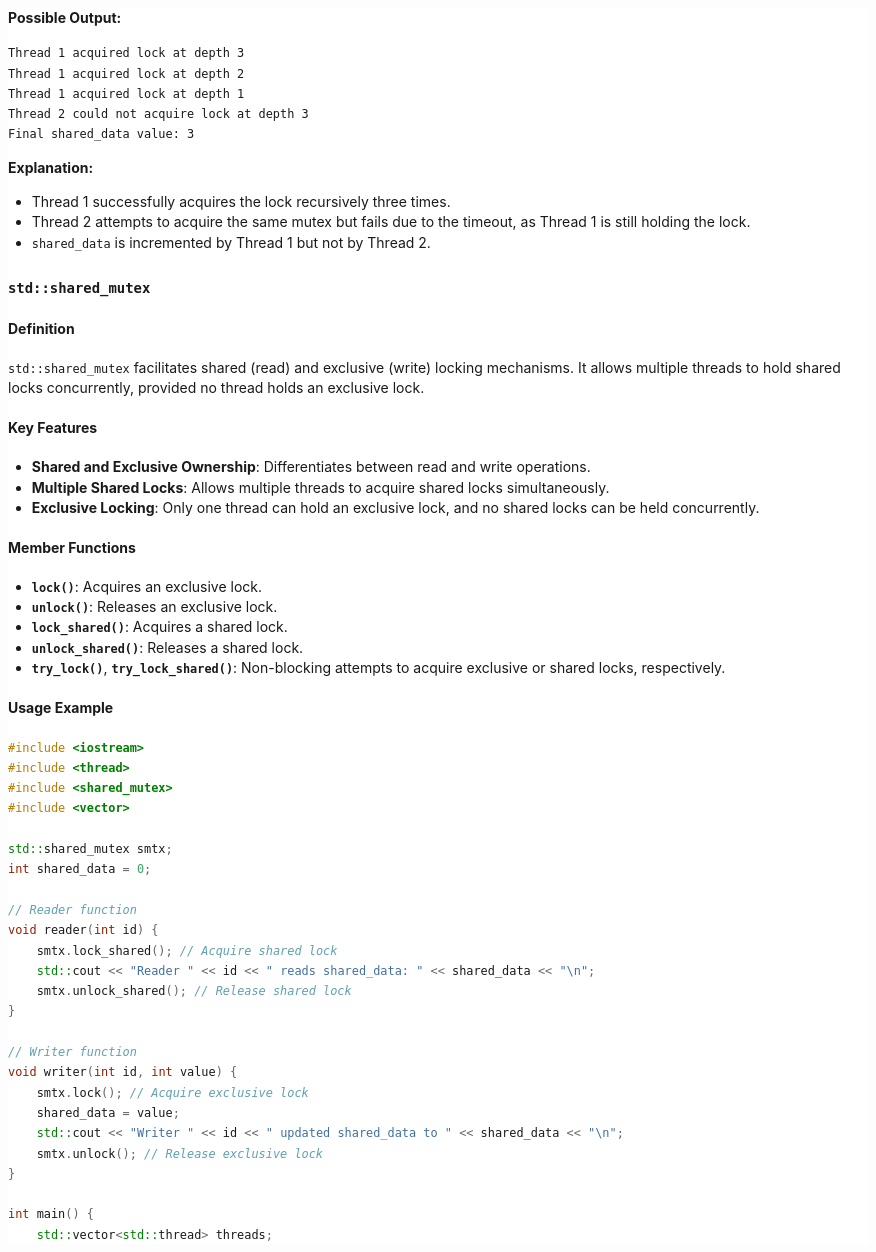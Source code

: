 **Possible Output:**
```
Thread 1 acquired lock at depth 3
Thread 1 acquired lock at depth 2
Thread 1 acquired lock at depth 1
Thread 2 could not acquire lock at depth 3
Final shared_data value: 3
```

**Explanation:**
- Thread 1 successfully acquires the lock recursively three times.
- Thread 2 attempts to acquire the same mutex but fails due to the timeout, as Thread 1 is still holding the lock.
- `shared_data` is incremented by Thread 1 but not by Thread 2.

### `std::shared_mutex`

#### Definition

`std::shared_mutex` facilitates shared (read) and exclusive (write) locking mechanisms. It allows multiple threads to hold shared locks concurrently, provided no thread holds an exclusive lock.

#### Key Features

- **Shared and Exclusive Ownership**: Differentiates between read and write operations.
- **Multiple Shared Locks**: Allows multiple threads to acquire shared locks simultaneously.
- **Exclusive Locking**: Only one thread can hold an exclusive lock, and no shared locks can be held concurrently.

#### Member Functions

- **`lock()`**: Acquires an exclusive lock.
- **`unlock()`**: Releases an exclusive lock.
- **`lock_shared()`**: Acquires a shared lock.
- **`unlock_shared()`**: Releases a shared lock.
- **`try_lock()`**, **`try_lock_shared()`**: Non-blocking attempts to acquire exclusive or shared locks, respectively.

#### Usage Example

```cpp
#include <iostream>
#include <thread>
#include <shared_mutex>
#include <vector>

std::shared_mutex smtx;
int shared_data = 0;

// Reader function
void reader(int id) {
    smtx.lock_shared(); // Acquire shared lock
    std::cout << "Reader " << id << " reads shared_data: " << shared_data << "\n";
    smtx.unlock_shared(); // Release shared lock
}

// Writer function
void writer(int id, int value) {
    smtx.lock(); // Acquire exclusive lock
    shared_data = value;
    std::cout << "Writer " << id << " updated shared_data to " << shared_data << "\n";
    smtx.unlock(); // Release exclusive lock
}

int main() {
    std::vector<std::thread> threads;
```